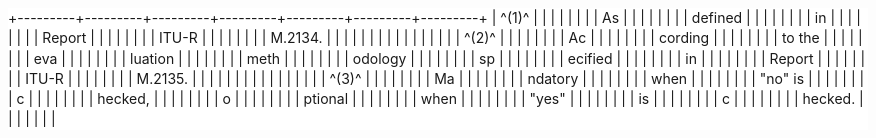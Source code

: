 +---------+---------+---------+---------+---------+---------+---------+
| ^(1)^   |         |         |         |         |         |         |
| As      |         |         |         |         |         |         |
| defined |         |         |         |         |         |         |
| in      |         |         |         |         |         |         |
| Report  |         |         |         |         |         |         |
| ITU-R   |         |         |         |         |         |         |
| M.2134. |         |         |         |         |         |         |
|         |         |         |         |         |         |         |
| ^(2)^   |         |         |         |         |         |         |
| Ac      |         |         |         |         |         |         |
| cording |         |         |         |         |         |         |
| to the  |         |         |         |         |         |         |
| eva     |         |         |         |         |         |         |
| luation |         |         |         |         |         |         |
| meth    |         |         |         |         |         |         |
| odology |         |         |         |         |         |         |
| sp      |         |         |         |         |         |         |
| ecified |         |         |         |         |         |         |
| in      |         |         |         |         |         |         |
| Report  |         |         |         |         |         |         |
| ITU-R   |         |         |         |         |         |         |
| M.2135. |         |         |         |         |         |         |
|         |         |         |         |         |         |         |
| ^(3)^   |         |         |         |         |         |         |
| Ma      |         |         |         |         |         |         |
| ndatory |         |         |         |         |         |         |
| when    |         |         |         |         |         |         |
| "no" is |         |         |         |         |         |         |
| c       |         |         |         |         |         |         |
| hecked, |         |         |         |         |         |         |
| o       |         |         |         |         |         |         |
| ptional |         |         |         |         |         |         |
| when    |         |         |         |         |         |         |
| "yes"   |         |         |         |         |         |         |
| is      |         |         |         |         |         |         |
| c       |         |         |         |         |         |         |
| hecked. |         |         |         |         |         |         |